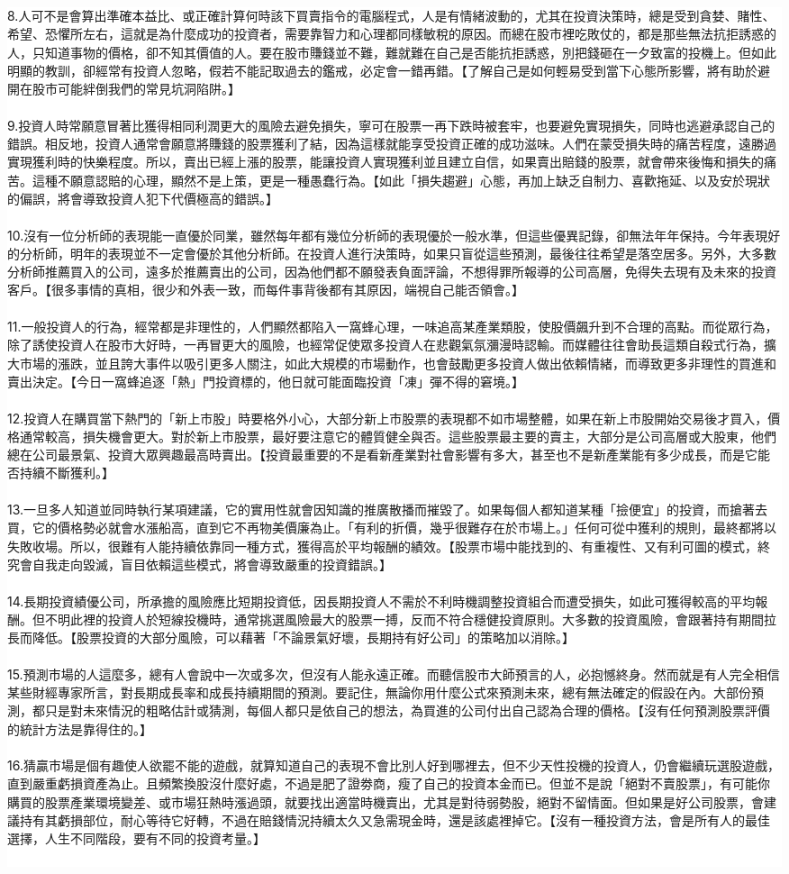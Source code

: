 8.人可不是會算出準確本益比、或正確計算何時該下買賣</span><wbr><span class="word_break"></span><span>指令的電腦程式，人是有情緒波動的，尤其在投資決策時，</span><wbr><span class="word_break"></span><span>總是受到貪婪、賭性、希望、恐懼所左右，這就是為什麼成</span><wbr><span class="word_break"></span><span>功的投資者，需要靠智力和心理都同樣敏稅的原因。而總在</span><wbr><span class="word_break"></span><span>股市裡吃敗仗的，都是那些無法抗拒誘惑的人，只知道事物</span><wbr><span class="word_break"></span><span>的價格，卻不知其價值的人。要在股市賺錢並不難，難就難</span><wbr><span class="word_break"></span><span>在自己是否能抗拒誘惑，別把錢砸在一夕致富的投機上。但</span><wbr><span class="word_break"></span><span>如此明顯的教訓，卻經常有投資人忽略，假若不能記取過去</span><wbr><span class="word_break"></span><span>的鑑戒，必定會一錯再錯。【了解自己是如何輕易受到當下</span><wbr><span class="word_break"></span><span>心態所影響，將有助於避開在股市可能絆倒我們的常見坑洞</span><wbr><span class="word_break"></span>陷阱。】<br> <br><span> 9.投資人時常願意冒著比獲得相同利潤更大的風險去避免</span><wbr><span class="word_break"></span><span>損失，寧可在股票一再下跌時被套牢，也要避免實現損失，</span><wbr><span class="word_break"></span><span>同時也逃避承認自己的錯誤。相反地，投資人通常會願意將</span><wbr><span class="word_break"></span><span>賺錢的股票獲利了結，因為這樣就能享受投資正確的成功滋</span><wbr><span class="word_break"></span><span>味。人們在蒙受損失時的痛苦程度，遠勝過實現獲利時的快</span><wbr><span class="word_break"></span><span>樂程度。所以，賣出已經上漲的股票，能讓投資人實現獲利</span><wbr><span class="word_break"></span><span>並且建立自信，如果賣出賠錢的股票，就會帶來後悔和損失</span><wbr><span class="word_break"></span><span>的痛苦。這種不願意認賠的心理，顯然不是上策，更是一種</span><wbr><span class="word_break"></span><span>愚蠢行為。【如此「損失趨避」心態，再加上缺乏自制力、</span><wbr><span class="word_break"></span><span>喜歡拖延、以及安於現狀的偏誤，將會導致投資人犯下代價</span><wbr><span class="word_break"></span>極高的錯誤。】<br> <br><span> 10.沒有一位分析師的表現能一直優於同業，雖然每年都</span><wbr><span class="word_break"></span><span>有幾位分析師的表現優於一般水準，但這些優異記錄，卻無</span><wbr><span class="word_break"></span><span>法年年保持。今年表現好的分析師，明年的表現並不一定會</span><wbr><span class="word_break"></span><span>優於其他分析師。在投資人進行決策時，如果只盲從這些預</span><wbr><span class="word_break"></span><span>測，最後往往希望是落空居多。另外，大多數分析師推薦買</span><wbr><span class="word_break"></span><span>入的公司，遠多於推薦賣出的公司，因為他們都不願發表負</span><wbr><span class="word_break"></span><span>面評論，不想得罪所報導的公司高層，免得失去現有及未來</span><wbr><span class="word_break"></span><span>的投資客戶。【很多事情的真相，很少和外表一致，而每件</span><wbr><span class="word_break"></span>事背後都有其原因，端視自己能否領會。】<br> <br><span> 11.一般投資人的行為，經常都是非理性的，人們顯然都</span><wbr><span class="word_break"></span><span>陷入一窩蜂心理，一味追高某產業類股，使股價飆升到不合</span><wbr><span class="word_break"></span><span>理的高點。而從眾行為，除了誘使投資人在股市大好時，一</span><wbr><span class="word_break"></span><span>再冒更大的風險，也經常促使眾多投資人在悲觀氣氛瀰漫時</span><wbr><span class="word_break"></span><span>認輸。而媒體往往會助長這類自殺式行為，擴大市場的漲跌</span><wbr><span class="word_break"></span><span>，並且誇大事件以吸引更多人關注，如此大規模的市場動作</span><wbr><span class="word_break"></span><span>，也會鼓勵更多投資人做出依賴情緒，而導致更多非理性的</span><wbr><span class="word_break"></span><span>買進和賣出決定。【今日一窩蜂追逐「熱」門投資標的，他</span><wbr><span class="word_break"></span>日就可能面臨投資「凍」彈不得的窘境。】<br> <br><span> 12.投資人在購買當下熱門的「新上市股」時要格外小心</span><wbr><span class="word_break"></span><span>，大部分新上市股票的表現都不如市場整體，如果在新上市</span><wbr><span class="word_break"></span><span>股開始交易後才買入，價格通常較高，損失機會更大。對於</span><wbr><span class="word_break"></span><span>新上市股票，最好要注意它的體質健全與否。這些股票最主</span><wbr><span class="word_break"></span><span>要的賣主，大部分是公司高層或大股東，他們總在公司最景</span><wbr><span class="word_break"></span><span>氣、投資大眾興趣最高時賣出。【投資最重要的不是看新產</span><wbr><span class="word_break"></span><span>業對社會影響有多大，甚至也不是新產業能有多少成長，而</span><wbr><span class="word_break"></span>是它能否持續不斷獲利。】<br> <br><span> 13.一旦多人知道並同時執行某項建議，它的實用性就會</span><wbr><span class="word_break"></span><span>因知識的推廣散播而摧毀了。如果每個人都知道某種「撿便</span><wbr><span class="word_break"></span><span>宜」的投資，而搶著去買，它的價格勢必就會水漲船高，直</span><wbr><span class="word_break"></span><span>到它不再物美價廉為止。「有利的折價，幾乎很難存在於市</span><wbr><span class="word_break"></span><span>場上。」任何可從中獲利的規則，最終都將以失敗收場。所</span><wbr><span class="word_break"></span><span>以，很難有人能持續依靠同一種方式，獲得高於平均報酬的</span><wbr><span class="word_break"></span><span>績效。【股票市場中能找到的、有重複性、又有利可圖的模</span><wbr><span class="word_break"></span><span>式，終究會自我走向毀滅，盲目依賴這些模式，將會導致嚴</span><wbr><span class="word_break"></span>重的投資錯誤。】<br> <br><span> 14.長期投資績優公司，所承擔的風險應比短期投資低，</span><wbr><span class="word_break"></span><span>因長期投資人不需於不利時機調整投資組合而遭受損失，如</span><wbr><span class="word_break"></span><span>此可獲得較高的平均報酬。但不明此裡的投資人於短線投機</span><wbr><span class="word_break"></span><span>時，通常挑選風險最大的股票一搏，反而不符合穩健投資原</span><wbr><span class="word_break"></span><span>則。大多數的投資風險，會跟著持有期間拉長而降低。【股</span><wbr><span class="word_break"></span><span>票投資的大部分風險，可以藉著「不論景氣好壞，長期持有</span><wbr><span class="word_break"></span>好公司」的策略加以消除。】<br> <br><span> 15.預測市場的人這麼多，總有人會說中一次或多次，但</span><wbr><span class="word_break"></span><span>沒有人能永遠正確。而聽信股市大師預言的人，必抱憾終身</span><wbr><span class="word_break"></span><span>。然而就是有人完全相信某些財經專家所言，對長期成長率</span><wbr><span class="word_break"></span><span>和成長持續期間的預測。要記住，無論你用什麼公式來預測</span><wbr><span class="word_break"></span><span>未來，總有無法確定的假設在內。大部份預測，都只是對未</span><wbr><span class="word_break"></span><span>來情況的粗略估計或猜測，每個人都只是依自己的想法，為</span><wbr><span class="word_break"></span><span>買進的公司付出自己認為合理的價格。【沒有任何預測股票</span><wbr><span class="word_break"></span>評價的統計方法是靠得住的。】<br> <br><span> 16.猜贏市場是個有趣使人欲罷不能的遊戲，就算知道自</span><wbr><span class="word_break"></span><span>己的表現不會比別人好到哪裡去，但不少天性投機的投資人</span><wbr><span class="word_break"></span><span>，仍會繼續玩選股遊戲，直到嚴重虧損資產為止。且頻繁換</span><wbr><span class="word_break"></span><span>股沒什麼好處，不過是肥了證劵商，瘦了自己的投資本金而</span><wbr><span class="word_break"></span><span>已。但並不是說「絕對不賣股票」，有可能你購買的股票產</span><wbr><span class="word_break"></span><span>業環境變差、或市場狂熱時漲過頭，就要找出適當時機賣出</span><wbr><span class="word_break"></span><span>，尤其是對待弱勢股，絕對不留情面。但如果是好公司股票</span><wbr><span class="word_break"></span><span>，會建議持有其虧損部位，耐心等待它好轉，不過在賠錢情</span><wbr><span class="word_break"></span><span>況持續太久又急需現金時，還是該處裡掉它。【沒有一種投</span><wbr><span class="word_break"></span><span>資方法，會是所有人的最佳選擇，人生不同階段，要有不同</span><wbr><span class="word_break"></span>的投資考量。】<br> <br><span>